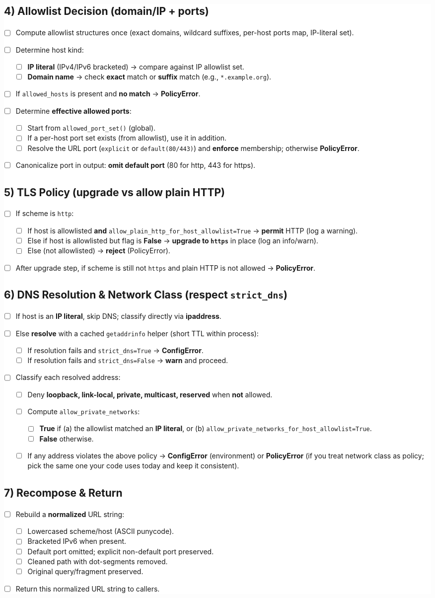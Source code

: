 ## 4) Allowlist Decision (domain/IP + ports)

* [ ] Compute allowlist structures once (exact domains, wildcard suffixes, per-host ports map, IP-literal set).
* [ ] Determine host kind:

  * [ ] **IP literal** (IPv4/IPv6 bracketed) → compare against IP allowlist set.
  * [ ] **Domain name** → check **exact** match or **suffix** match (e.g., `*.example.org`).
* [ ] If `allowed_hosts` is present and **no match** → **PolicyError**.
* [ ] Determine **effective allowed ports**:

  * [ ] Start from `allowed_port_set()` (global).
  * [ ] If a per-host port set exists (from allowlist), use it in addition.
  * [ ] Resolve the URL port (`explicit` or `default(80/443)`) and **enforce** membership; otherwise **PolicyError**.
* [ ] Canonicalize port in output: **omit default port** (80 for http, 443 for https).

## 5) TLS Policy (upgrade vs allow plain HTTP)

* [ ] If scheme is `http`:

  * [ ] If host is allowlisted **and** `allow_plain_http_for_host_allowlist=True` → **permit** HTTP (log a warning).
  * [ ] Else if host is allowlisted but flag is **False** → **upgrade to `https`** in place (log an info/warn).
  * [ ] Else (not allowlisted) → **reject** (PolicyError).
* [ ] After upgrade step, if scheme is still not `https` and plain HTTP is not allowed → **PolicyError**.

## 6) DNS Resolution & Network Class (respect `strict_dns`)

* [ ] If host is an **IP literal**, skip DNS; classify directly via **ipaddress**.
* [ ] Else **resolve** with a cached `getaddrinfo` helper (short TTL within process):

  * [ ] If resolution fails and `strict_dns=True` → **ConfigError**.
  * [ ] If resolution fails and `strict_dns=False` → **warn** and proceed.
* [ ] Classify each resolved address:

  * [ ] Deny **loopback, link-local, private, multicast, reserved** when **not** allowed.
  * [ ] Compute `allow_private_networks`:

    * [ ] **True** if (a) the allowlist matched an **IP literal**, or (b) `allow_private_networks_for_host_allowlist=True`.
    * [ ] **False** otherwise.
  * [ ] If any address violates the above policy → **ConfigError** (environment) or **PolicyError** (if you treat network class as policy; pick the same one your code uses today and keep it consistent).

## 7) Recompose & Return

* [ ] Rebuild a **normalized** URL string:

  * [ ] Lowercased scheme/host (ASCII punycode).
  * [ ] Bracketed IPv6 when present.
  * [ ] Default port omitted; explicit non-default port preserved.
  * [ ] Cleaned path with dot-segments removed.
  * [ ] Original query/fragment preserved.
* [ ] Return this normalized URL string to callers.
